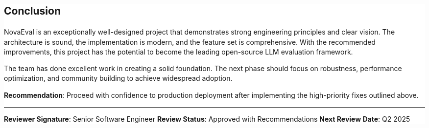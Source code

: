 ## Conclusion

NovaEval is an exceptionally well-designed project that demonstrates strong engineering principles and clear vision. The architecture is sound, the implementation is modern, and the feature set is comprehensive. With the recommended improvements, this project has the potential to become the leading open-source LLM evaluation framework.

The team has done excellent work in creating a solid foundation. The next phase should focus on robustness, performance optimization, and community building to achieve widespread adoption.

**Recommendation**: Proceed with confidence to production deployment after implementing the high-priority fixes outlined above.

---

**Reviewer Signature**: Senior Software Engineer
**Review Status**: Approved with Recommendations
**Next Review Date**: Q2 2025
